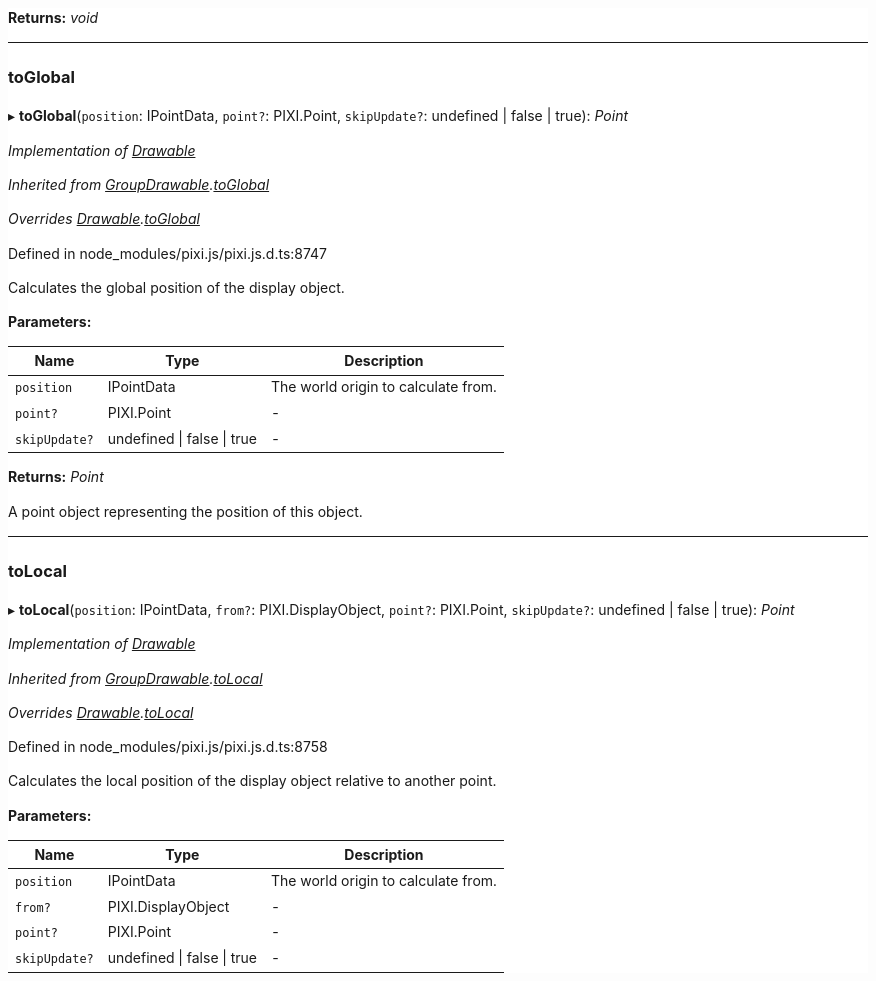 **Returns:** *void*

___

###  toGlobal

▸ **toGlobal**(`position`: IPointData, `point?`: PIXI.Point, `skipUpdate?`: undefined | false | true): *Point*

*Implementation of [Drawable](../interfaces/_src_gameengine_drawables_drawable_.drawable.md)*

*Inherited from [GroupDrawable](_src_gameengine_drawables_groupdrawable_.groupdrawable.md).[toGlobal](_src_gameengine_drawables_groupdrawable_.groupdrawable.md#toglobal)*

*Overrides [Drawable](../interfaces/_src_gameengine_drawables_drawable_.drawable.md).[toGlobal](../interfaces/_src_gameengine_drawables_drawable_.drawable.md#toglobal)*

Defined in node_modules/pixi.js/pixi.js.d.ts:8747

Calculates the global position of the display object.

**Parameters:**

Name | Type | Description |
------ | ------ | ------ |
`position` | IPointData | The world origin to calculate from. |
`point?` | PIXI.Point | - |
`skipUpdate?` | undefined &#124; false &#124; true | - |

**Returns:** *Point*

A point object representing the position of this object.

___

###  toLocal

▸ **toLocal**(`position`: IPointData, `from?`: PIXI.DisplayObject, `point?`: PIXI.Point, `skipUpdate?`: undefined | false | true): *Point*

*Implementation of [Drawable](../interfaces/_src_gameengine_drawables_drawable_.drawable.md)*

*Inherited from [GroupDrawable](_src_gameengine_drawables_groupdrawable_.groupdrawable.md).[toLocal](_src_gameengine_drawables_groupdrawable_.groupdrawable.md#tolocal)*

*Overrides [Drawable](../interfaces/_src_gameengine_drawables_drawable_.drawable.md).[toLocal](../interfaces/_src_gameengine_drawables_drawable_.drawable.md#tolocal)*

Defined in node_modules/pixi.js/pixi.js.d.ts:8758

Calculates the local position of the display object relative to another point.

**Parameters:**

Name | Type | Description |
------ | ------ | ------ |
`position` | IPointData | The world origin to calculate from. |
`from?` | PIXI.DisplayObject | - |
`point?` | PIXI.Point | - |
`skipUpdate?` | undefined &#124; false &#124; true | - |
